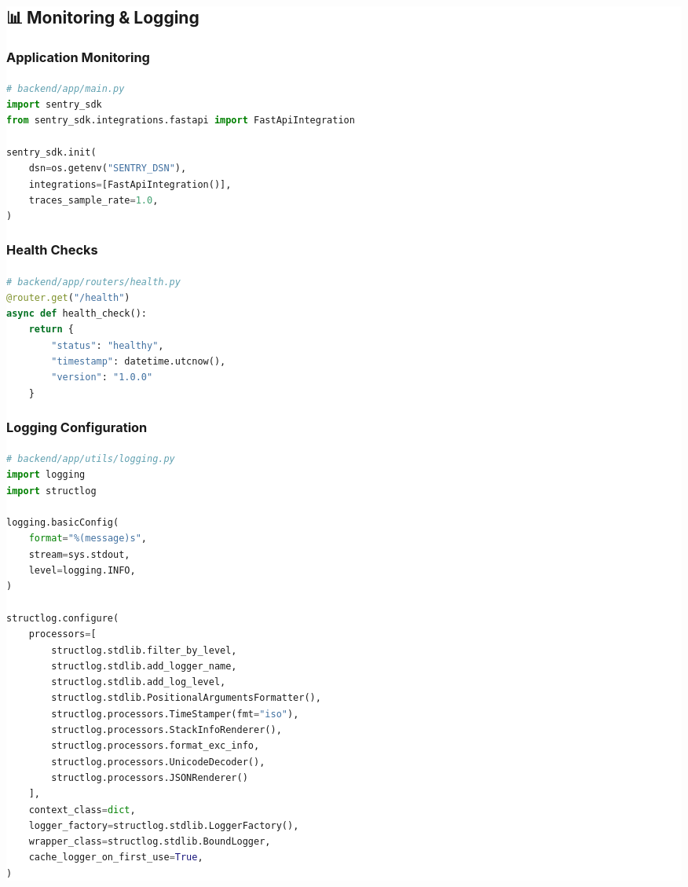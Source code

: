 ## 📊 Monitoring & Logging

### Application Monitoring
```python
# backend/app/main.py
import sentry_sdk
from sentry_sdk.integrations.fastapi import FastApiIntegration

sentry_sdk.init(
    dsn=os.getenv("SENTRY_DSN"),
    integrations=[FastApiIntegration()],
    traces_sample_rate=1.0,
)
```

### Health Checks
```python
# backend/app/routers/health.py
@router.get("/health")
async def health_check():
    return {
        "status": "healthy",
        "timestamp": datetime.utcnow(),
        "version": "1.0.0"
    }
```

### Logging Configuration
```python
# backend/app/utils/logging.py
import logging
import structlog

logging.basicConfig(
    format="%(message)s",
    stream=sys.stdout,
    level=logging.INFO,
)

structlog.configure(
    processors=[
        structlog.stdlib.filter_by_level,
        structlog.stdlib.add_logger_name,
        structlog.stdlib.add_log_level,
        structlog.stdlib.PositionalArgumentsFormatter(),
        structlog.processors.TimeStamper(fmt="iso"),
        structlog.processors.StackInfoRenderer(),
        structlog.processors.format_exc_info,
        structlog.processors.UnicodeDecoder(),
        structlog.processors.JSONRenderer()
    ],
    context_class=dict,
    logger_factory=structlog.stdlib.LoggerFactory(),
    wrapper_class=structlog.stdlib.BoundLogger,
    cache_logger_on_first_use=True,
)
```
